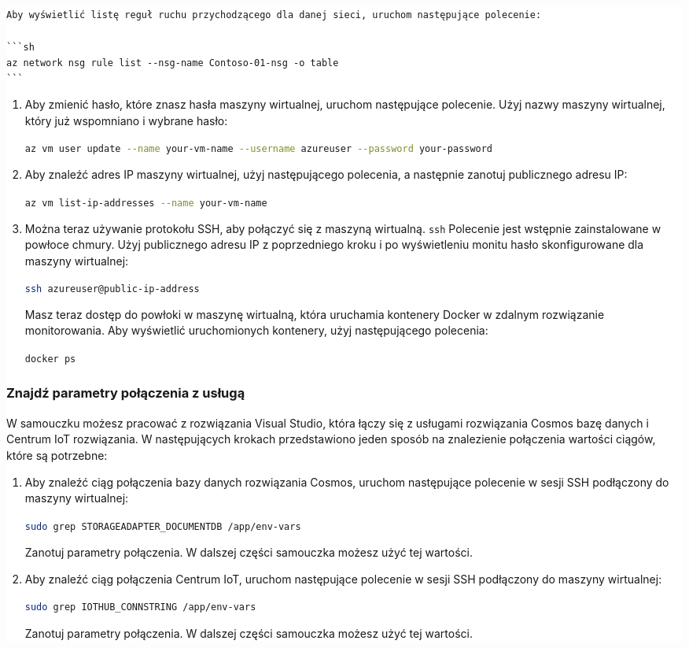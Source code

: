     Aby wyświetlić listę reguł ruchu przychodzącego dla danej sieci, uruchom następujące polecenie:

    ```sh
    az network nsg rule list --nsg-name Contoso-01-nsg -o table
    ```

1. Aby zmienić hasło, które znasz hasła maszyny wirtualnej, uruchom następujące polecenie. Użyj nazwy maszyny wirtualnej, który już wspomniano i wybrane hasło:

    ```sh
    az vm user update --name your-vm-name --username azureuser --password your-password
    ```
1. Aby znaleźć adres IP maszyny wirtualnej, użyj następującego polecenia, a następnie zanotuj publicznego adresu IP:

    ```sh
    az vm list-ip-addresses --name your-vm-name
    ```

1. Można teraz używanie protokołu SSH, aby połączyć się z maszyną wirtualną. `ssh` Polecenie jest wstępnie zainstalowane w powłoce chmury. Użyj publicznego adresu IP z poprzedniego kroku i po wyświetleniu monitu hasło skonfigurowane dla maszyny wirtualnej:

    ```sh
    ssh azureuser@public-ip-address
    ```

    Masz teraz dostęp do powłoki w maszynę wirtualną, która uruchamia kontenery Docker w zdalnym rozwiązanie monitorowania. Aby wyświetlić uruchomionych kontenery, użyj następującego polecenia:

    ```sh
    docker ps
    ```

### <a name="find-the-service-connection-strings"></a>Znajdź parametry połączenia z usługą

W samouczku możesz pracować z rozwiązania Visual Studio, która łączy się z usługami rozwiązania Cosmos bazę danych i Centrum IoT rozwiązania. W następujących krokach przedstawiono jeden sposób na znalezienie połączenia wartości ciągów, które są potrzebne:

1. Aby znaleźć ciąg połączenia bazy danych rozwiązania Cosmos, uruchom następujące polecenie w sesji SSH podłączony do maszyny wirtualnej:

    ```sh
    sudo grep STORAGEADAPTER_DOCUMENTDB /app/env-vars
    ```

    Zanotuj parametry połączenia. W dalszej części samouczka możesz użyć tej wartości.

1. Aby znaleźć ciąg połączenia Centrum IoT, uruchom następujące polecenie w sesji SSH podłączony do maszyny wirtualnej:

    ```sh
    sudo grep IOTHUB_CONNSTRING /app/env-vars
    ```

    Zanotuj parametry połączenia. W dalszej części samouczka możesz użyć tej wartości.
